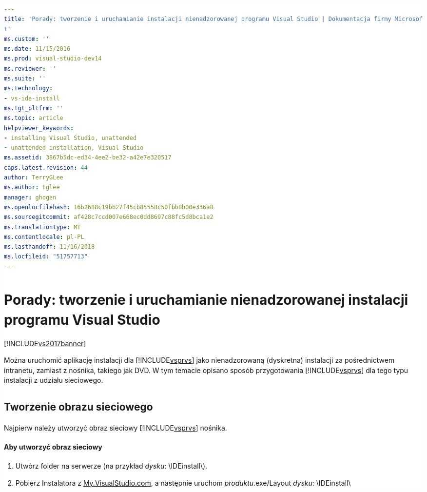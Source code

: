 ```yaml
---
title: 'Porady: tworzenie i uruchamianie instalacji nienadzorowanej programu Visual Studio | Dokumentacja firmy Microsoft'
ms.custom: ''
ms.date: 11/15/2016
ms.prod: visual-studio-dev14
ms.reviewer: ''
ms.suite: ''
ms.technology:
- vs-ide-install
ms.tgt_pltfrm: ''
ms.topic: article
helpviewer_keywords:
- installing Visual Studio, unattended
- unattended installation, Visual Studio
ms.assetid: 3867b5dc-ed34-4ee2-be32-a42e7e320517
caps.latest.revision: 44
author: TerryGLee
ms.author: tglee
manager: ghogen
ms.openlocfilehash: 16b2688c19bb27f45cb85558c50fbb8b00e336a8
ms.sourcegitcommit: af428c7ccd007e668ec0dd8697c88fc5d8bca1e2
ms.translationtype: MT
ms.contentlocale: pl-PL
ms.lasthandoff: 11/16/2018
ms.locfileid: "51757713"
---
```

# <a name="how-to-create-and-run-an-unattended-installation-of-visual-studio"></a>Porady: tworzenie i uruchamianie nienadzorowanej instalacji programu Visual Studio
[!INCLUDE[vs2017banner](../includes/vs2017banner.md)]

Można uruchomić aplikację instalacji dla [!INCLUDE[vsprvs](../includes/vsprvs-md.md)] jako nienadzorowaną (dyskretna) instalacji za pośrednictwem intranetu, zamiast z nośnika, takiego jak DVD. W tym temacie opisano sposób przygotowania [!INCLUDE[vsprvs](../includes/vsprvs-md.md)] dla tego typu instalacji z udziału sieciowego.  
  
## <a name="creating-a-network-image"></a>Tworzenie obrazu sieciowego  
 Najpierw należy utworzyć obraz sieciowy [!INCLUDE[vsprvs](../includes/vsprvs-md.md)] nośnika.  
  
#### <a name="to-create-a-network-image"></a>Aby utworzyć obraz sieciowy  
  
1.  Utwórz folder na serwerze (na przykład *dysku*: \IDEinstall\\).  
  
2.  Pobierz Instalatora z [My.VisualStudio.com](https://my.visualstudio.com/downloads?q=visual%20studio%20enterprise%202015), a następnie uruchom *produktu*.exe/Layout *dysku*: \IDEinstall\  
  